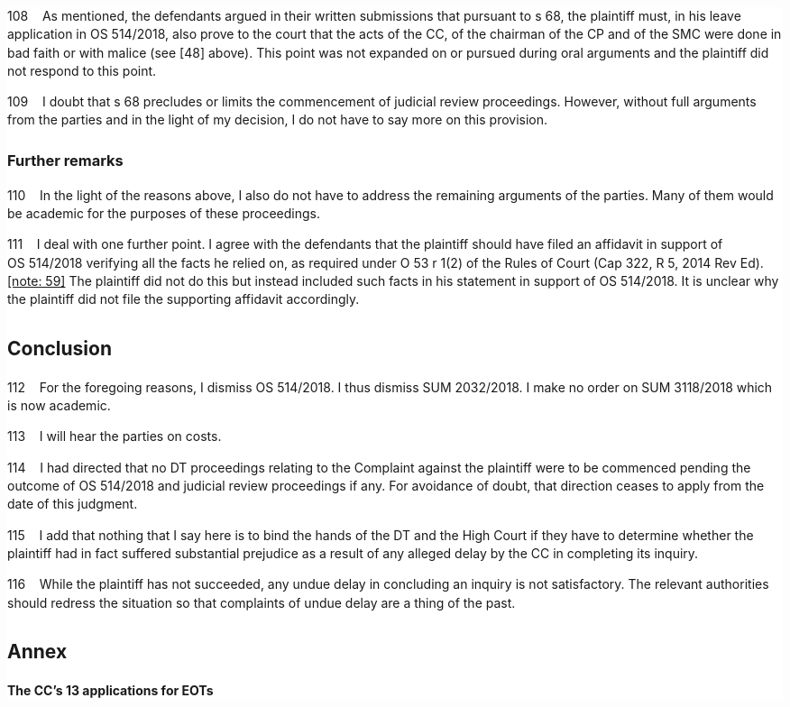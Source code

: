 108    As mentioned, the defendants argued in their written submissions that pursuant to s 68, the plaintiff must, in his leave application in OS 514/2018, also prove to the court that the acts of the CC, of the chairman of the CP and of the SMC were done in bad faith or with malice (see \[48\] above). This point was not expanded on or pursued during oral arguments and the plaintiff did not respond to this point.

109    I doubt that s 68 precludes or limits the commencement of judicial review proceedings. However, without full arguments from the parties and in the light of my decision, I do not have to say more on this provision.

### Further remarks

110    In the light of the reasons above, I also do not have to address the remaining arguments of the parties. Many of them would be academic for the purposes of these proceedings.

111    I deal with one further point. I agree with the defendants that the plaintiff should have filed an affidavit in support of OS 514/2018 verifying all the facts he relied on, as required under O 53 r 1(2) of the Rules of Court (Cap 322, R 5, 2014 Rev Ed).[\[note: 59\]](#Ftn_59) The plaintiff did not do this but instead included such facts in his statement in support of OS 514/2018. It is unclear why the plaintiff did not file the supporting affidavit accordingly.

## Conclusion

112    For the foregoing reasons, I dismiss OS 514/2018. I thus dismiss SUM 2032/2018. I make no order on SUM 3118/2018 which is now academic.

113    I will hear the parties on costs.

114    I had directed that no DT proceedings relating to the Complaint against the plaintiff were to be commenced pending the outcome of OS 514/2018 and judicial review proceedings if any. For avoidance of doubt, that direction ceases to apply from the date of this judgment.

115    I add that nothing that I say here is to bind the hands of the DT and the High Court if they have to determine whether the plaintiff had in fact suffered substantial prejudice as a result of any alleged delay by the CC in completing its inquiry.

116    While the plaintiff has not succeeded, any undue delay in concluding an inquiry is not satisfactory. The relevant authorities should redress the situation so that complaints of undue delay are a thing of the past.

## Annex

**The CC’s 13 applications for EOTs**
